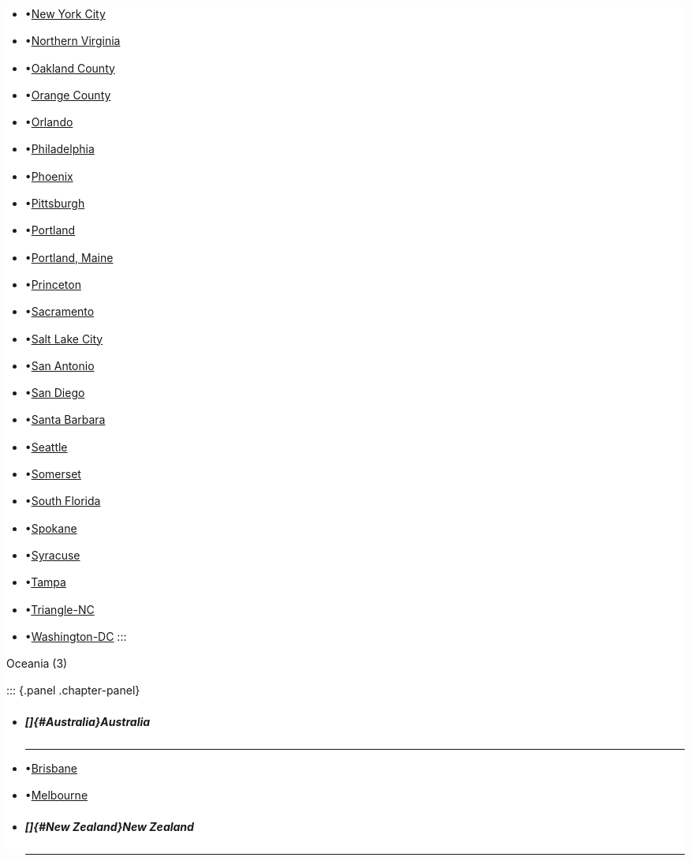 - •[New York City](../www-chapter-new-york-city/index.html)

- •[Northern Virginia](../www-chapter-northern-virginia/index.html)

- •[Oakland County](../www-chapter-oakland-county/index.html)

- •[Orange County](../www-chapter-orange-county/index.html)

- •[Orlando](../www-chapter-orlando/index.html)

- •[Philadelphia](../www-chapter-philadelphia/index.html)

- •[Phoenix](../www-chapter-phoenix/index.html)

- •[Pittsburgh](../www-chapter-pittsburgh/index.html)

- •[Portland](../www-chapter-portland/index.html)

- •[Portland, Maine](../www-chapter-portland-me/index.html)

- •[Princeton](../www-chapter-princeton/index.html)

- •[Sacramento](../www-chapter-sacramento/index.html)

- •[Salt Lake City](../www-chapter-salt-lake-city/index.html)

- •[San Antonio](../www-chapter-san-antonio/index.html)

- •[San Diego](../www-chapter-san-diego/index.html)

- •[Santa Barbara](../www-chapter-santa-barbara/index.html)

- •[Seattle](../www-chapter-seattle/index.html)

- •[Somerset](../www-chapter-somerset/index.html)

- •[South Florida](../www-chapter-south-florida/index.html)

- •[Spokane](../www-chapter-spokane/index.html)

- •[Syracuse](../www-chapter-syracuse/index.html)

- •[Tampa](../www-chapter-tampa/index.html)

- •[Triangle-NC](../www-chapter-triangle-nc/index.html)

- •[Washington-DC](../www-chapter-washington-dc/index.html)
:::

Oceania (3)

::: {.panel .chapter-panel}
- ##### []{#Australia}Australia

  ------------------------------------------------------------------------

- •[Brisbane](../www-chapter-brisbane/index.html)

- •[Melbourne](../www-chapter-melbourne/index.html)



- ##### []{#New Zealand}New Zealand

  ------------------------------------------------------------------------
